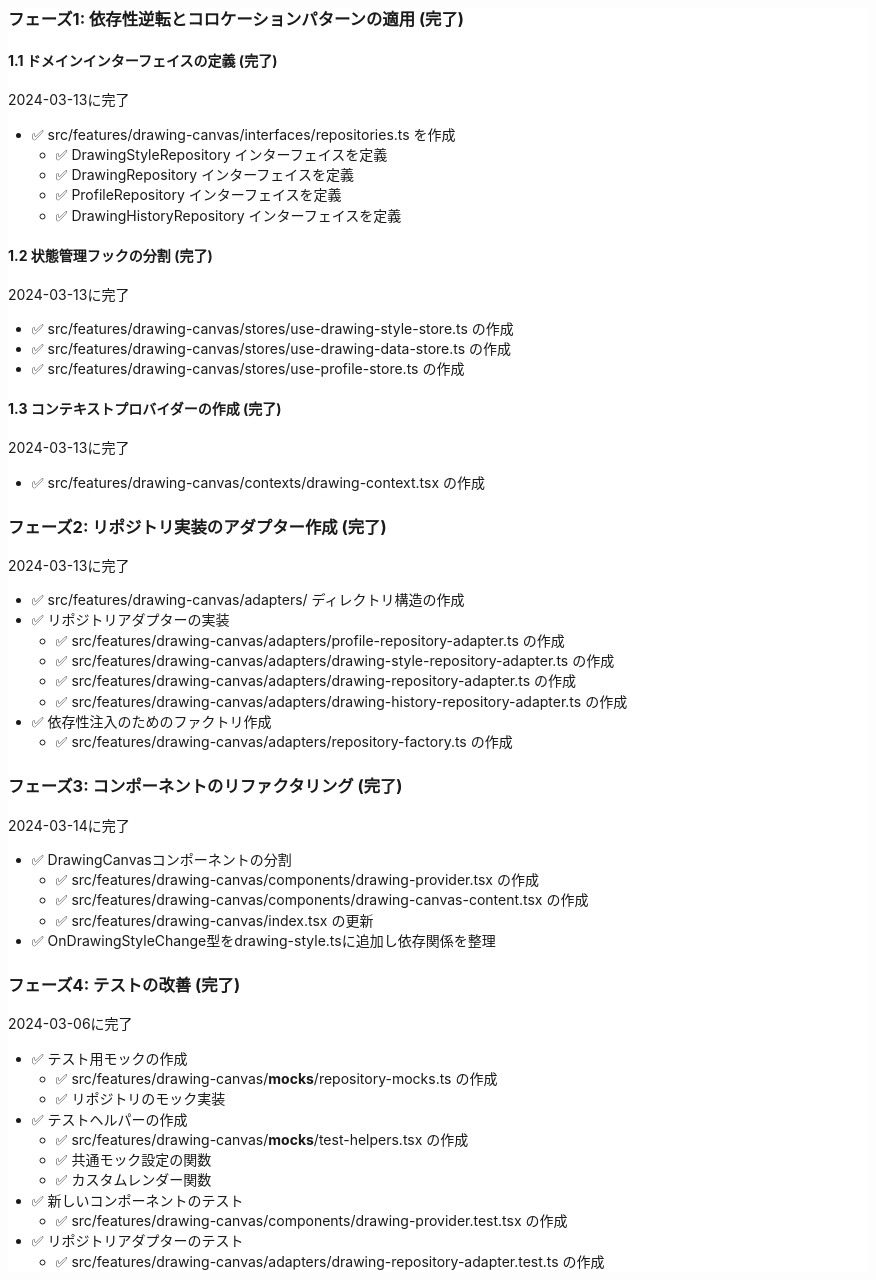 ### フェーズ1: 依存性逆転とコロケーションパターンの適用 (完了)

#### 1.1 ドメインインターフェイスの定義 (完了)

2024-03-13に完了

- ✅ src/features/drawing-canvas/interfaces/repositories.ts を作成
  - ✅ DrawingStyleRepository インターフェイスを定義
  - ✅ DrawingRepository インターフェイスを定義
  - ✅ ProfileRepository インターフェイスを定義
  - ✅ DrawingHistoryRepository インターフェイスを定義

#### 1.2 状態管理フックの分割 (完了)

2024-03-13に完了

- ✅ src/features/drawing-canvas/stores/use-drawing-style-store.ts の作成
- ✅ src/features/drawing-canvas/stores/use-drawing-data-store.ts の作成
- ✅ src/features/drawing-canvas/stores/use-profile-store.ts の作成

#### 1.3 コンテキストプロバイダーの作成 (完了)

2024-03-13に完了

- ✅ src/features/drawing-canvas/contexts/drawing-context.tsx の作成

### フェーズ2: リポジトリ実装のアダプター作成 (完了)

2024-03-13に完了

- ✅ src/features/drawing-canvas/adapters/ ディレクトリ構造の作成
- ✅ リポジトリアダプターの実装
  - ✅ src/features/drawing-canvas/adapters/profile-repository-adapter.ts の作成
  - ✅ src/features/drawing-canvas/adapters/drawing-style-repository-adapter.ts の作成
  - ✅ src/features/drawing-canvas/adapters/drawing-repository-adapter.ts の作成
  - ✅ src/features/drawing-canvas/adapters/drawing-history-repository-adapter.ts の作成
- ✅ 依存性注入のためのファクトリ作成
  - ✅ src/features/drawing-canvas/adapters/repository-factory.ts の作成

### フェーズ3: コンポーネントのリファクタリング (完了)

2024-03-14に完了

- ✅ DrawingCanvasコンポーネントの分割
  - ✅ src/features/drawing-canvas/components/drawing-provider.tsx の作成
  - ✅ src/features/drawing-canvas/components/drawing-canvas-content.tsx の作成
  - ✅ src/features/drawing-canvas/index.tsx の更新
- ✅ OnDrawingStyleChange型をdrawing-style.tsに追加し依存関係を整理

### フェーズ4: テストの改善 (完了)

2024-03-06に完了

- ✅ テスト用モックの作成
  - ✅ src/features/drawing-canvas/__mocks__/repository-mocks.ts の作成
  - ✅ リポジトリのモック実装
- ✅ テストヘルパーの作成
  - ✅ src/features/drawing-canvas/__mocks__/test-helpers.tsx の作成
  - ✅ 共通モック設定の関数
  - ✅ カスタムレンダー関数
- ✅ 新しいコンポーネントのテスト
  - ✅ src/features/drawing-canvas/components/drawing-provider.test.tsx の作成
- ✅ リポジトリアダプターのテスト
  - ✅ src/features/drawing-canvas/adapters/drawing-repository-adapter.test.ts の作成
